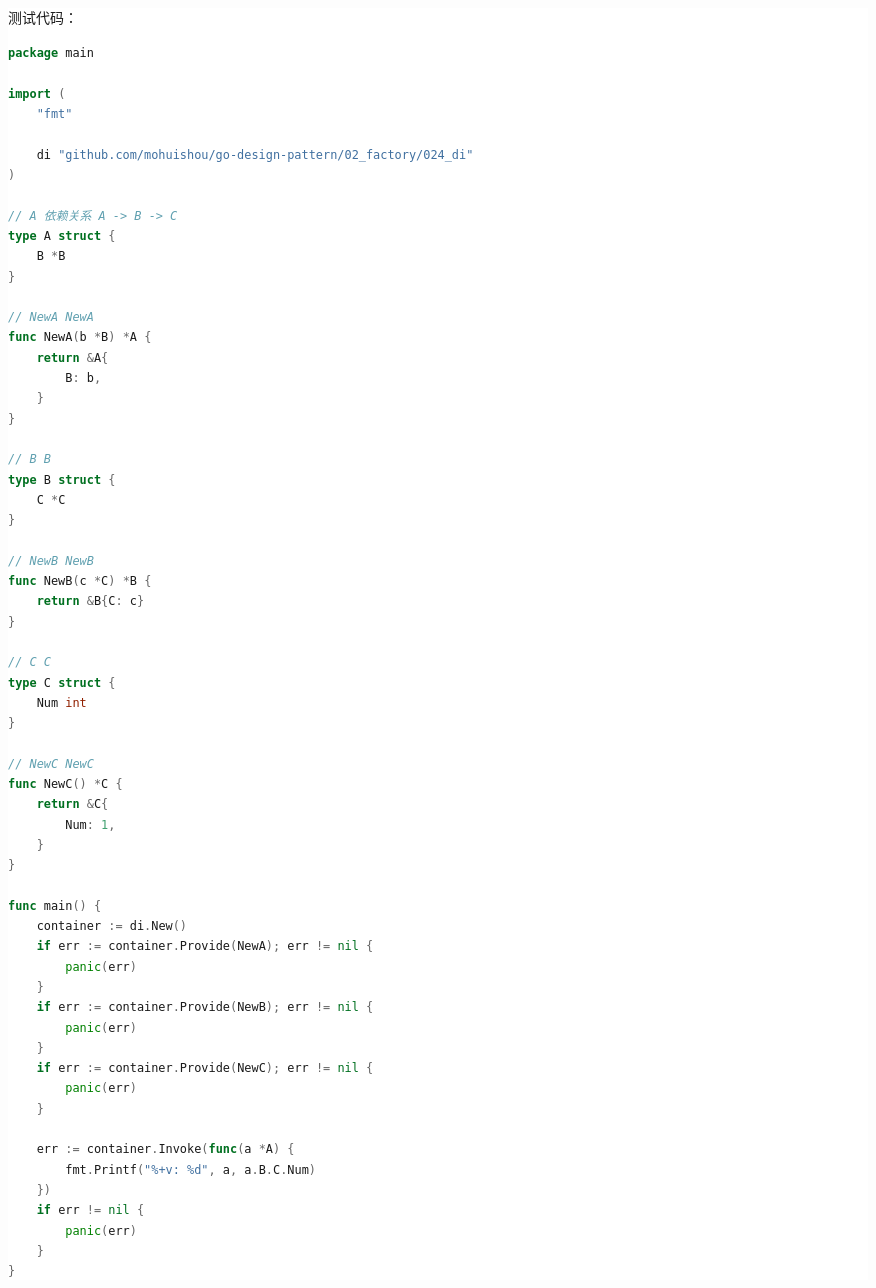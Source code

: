 测试代码：

```go
package main

import (
	"fmt"

	di "github.com/mohuishou/go-design-pattern/02_factory/024_di"
)

// A 依赖关系 A -> B -> C
type A struct {
	B *B
}

// NewA NewA
func NewA(b *B) *A {
	return &A{
		B: b,
	}
}

// B B
type B struct {
	C *C
}

// NewB NewB
func NewB(c *C) *B {
	return &B{C: c}
}

// C C
type C struct {
	Num int
}

// NewC NewC
func NewC() *C {
	return &C{
		Num: 1,
	}
}

func main() {
	container := di.New()
	if err := container.Provide(NewA); err != nil {
		panic(err)
	}
	if err := container.Provide(NewB); err != nil {
		panic(err)
	}
	if err := container.Provide(NewC); err != nil {
		panic(err)
	}

	err := container.Invoke(func(a *A) {
		fmt.Printf("%+v: %d", a, a.B.C.Num)
	})
	if err != nil {
		panic(err)
	}
}
```